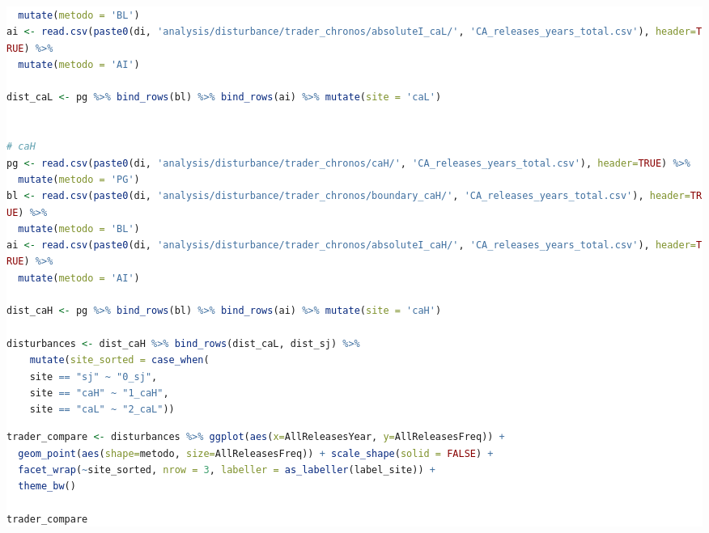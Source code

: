 ``` r
  mutate(metodo = 'BL')
ai <- read.csv(paste0(di, 'analysis/disturbance/trader_chronos/absoluteI_caL/', 'CA_releases_years_total.csv'), header=TRUE) %>% 
  mutate(metodo = 'AI')

dist_caL <- pg %>% bind_rows(bl) %>% bind_rows(ai) %>% mutate(site = 'caL')


# caH 
pg <- read.csv(paste0(di, 'analysis/disturbance/trader_chronos/caH/', 'CA_releases_years_total.csv'), header=TRUE) %>% 
  mutate(metodo = 'PG')
bl <- read.csv(paste0(di, 'analysis/disturbance/trader_chronos/boundary_caH/', 'CA_releases_years_total.csv'), header=TRUE) %>% 
  mutate(metodo = 'BL')
ai <- read.csv(paste0(di, 'analysis/disturbance/trader_chronos/absoluteI_caH/', 'CA_releases_years_total.csv'), header=TRUE) %>% 
  mutate(metodo = 'AI')

dist_caH <- pg %>% bind_rows(bl) %>% bind_rows(ai) %>% mutate(site = 'caH')

disturbances <- dist_caH %>% bind_rows(dist_caL, dist_sj) %>% 
    mutate(site_sorted = case_when(
    site == "sj" ~ "0_sj", 
    site == "caH" ~ "1_caH",
    site == "caL" ~ "2_caL"))
```

``` r
trader_compare <- disturbances %>% ggplot(aes(x=AllReleasesYear, y=AllReleasesFreq)) + 
  geom_point(aes(shape=metodo, size=AllReleasesFreq)) + scale_shape(solid = FALSE) +
  facet_wrap(~site_sorted, nrow = 3, labeller = as_labeller(label_site)) +
  theme_bw()

trader_compare
```
